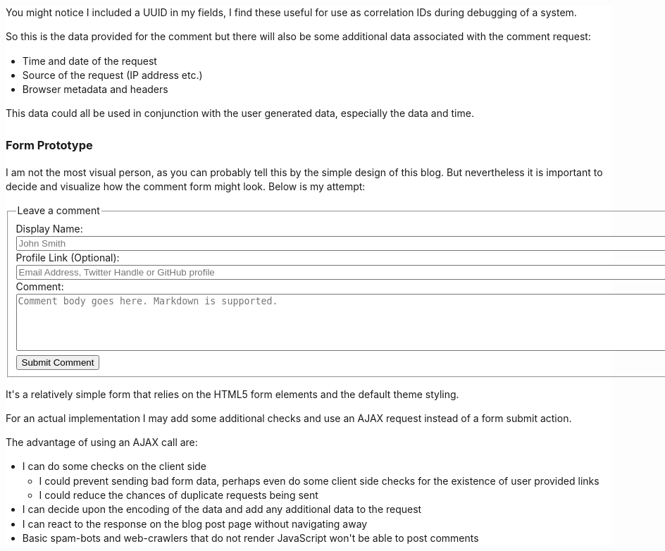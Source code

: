 <p class='message'>
You might notice I included a UUID in my fields, I find these useful for use as
correlation IDs during debugging of a system.
</p>

So this is the data provided for the comment but there will also be some 
additional data associated with the comment request:

* Time and date of the request
* Source of the request (IP address etc.)
* Browser metadata and headers

This data could all be used in conjunction with the user generated data, 
especially the data and time.

### Form Prototype

I am not the most visual person, as you can probably tell this by the simple 
design of this blog. But nevertheless it is important to decide and visualize 
how the comment form might look. Below is my attempt:

<form action="{{ page.url }}" method="get">
  <fieldset>
    <legend>Leave a comment</legend>
    <label style='display: block'>
      Display Name:
      <input required type="text" name="displayName" placeholder="John Smith" style='width:100%'/>
    </label>
    <label style='display: block'>
      Profile Link (Optional):
      <input type="text" name="webLink" placeholder="Email Address, Twitter Handle or GitHub profile" style='width:100%'/>
    </label>
    <label>
    Comment:
      <textarea required minlength="15" spellcheck maxlength="10000" cols="120" rows="5" name="commentBody" placeholder="Comment body goes here. Markdown is supported." ></textarea>
    </label>
    <button type="submit" onclick='alert("Submitted Comment"); return false;'>Submit Comment</button>
  </fieldset>
</form>

It's a relatively simple form that relies on the HTML5 form elements and the 
default theme styling.

For an actual implementation I may add some additional checks and use an AJAX 
request instead of a form submit action. 

The advantage of using an AJAX call are:

* I can do some checks on the client side
  - I could prevent sending bad form data, perhaps even do some client side 
    checks for the existence of user provided links
  - I could reduce the chances of duplicate requests being sent
* I can decide upon the encoding of the data and add any additional data to the 
  request
* I can react to the response on the blog post page without navigating away
* Basic spam-bots and web-crawlers that do not render JavaScript won't be able 
  to post comments

